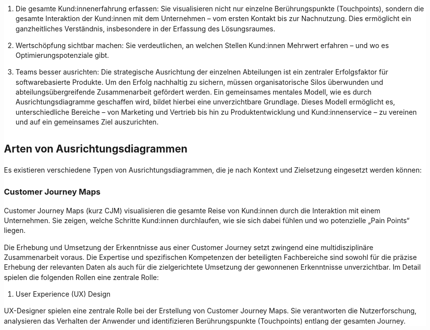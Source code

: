 1. Die gesamte Kund:innenerfahrung erfassen:
   Sie visualisieren nicht nur einzelne Berührungspunkte (Touchpoints), sondern die gesamte Interaktion der Kund:innen
   mit dem Unternehmen – vom ersten Kontakt bis zur Nachnutzung. Dies ermöglicht ein ganzheitliches Verständnis,
   insbesondere in der Erfassung des Lösungsraumes.

2. Wertschöpfung sichtbar machen:
   Sie verdeutlichen, an welchen Stellen Kund:innen Mehrwert erfahren – und wo es Optimierungspotenziale gibt.


3. Teams besser ausrichten:
   Die strategische Ausrichtung der einzelnen Abteilungen ist ein zentraler Erfolgsfaktor für softwarebasierte Produkte.
   Um den Erfolg nachhaltig zu sichern, müssen organisatorische Silos überwunden und abteilungsübergreifende
   Zusammenarbeit gefördert werden. Ein gemeinsames mentales Modell, wie es durch Ausrichtungsdiagramme geschaffen wird,
   bildet hierbei eine unverzichtbare Grundlage. Dieses Modell ermöglicht es, unterschiedliche Bereiche – von Marketing
   und Vertrieb bis hin zu Produktentwicklung und Kund:innenservice – zu vereinen und auf ein gemeinsames Ziel
   auszurichten.

## Arten von Ausrichtungsdiagrammen

Es existieren verschiedene Typen von Ausrichtungsdiagrammen, die je nach Kontext und Zielsetzung eingesetzt werden
können:

### Customer Journey Maps

Customer Journey Maps (kurz CJM) visualisieren die gesamte Reise von Kund:innen durch die Interaktion mit einem
Unternehmen. Sie zeigen, welche Schritte Kund:innen durchlaufen, wie sie sich dabei fühlen und wo potenzielle „Pain
Points“ liegen.

Die Erhebung und Umsetzung der Erkenntnisse aus einer Customer Journey setzt zwingend eine multidisziplinäre
Zusammenarbeit voraus. Die Expertise und spezifischen Kompetenzen der beteiligten Fachbereiche sind sowohl für die
präzise Erhebung der relevanten Daten als auch für die zielgerichtete Umsetzung der gewonnenen Erkenntnisse
unverzichtbar. Im Detail spielen die folgenden Rollen eine zentrale Rolle:

1. User Experience (UX) Design

UX-Designer spielen eine zentrale Rolle bei der Erstellung von Customer Journey Maps. Sie verantworten die
Nutzerforschung, analysieren das Verhalten der Anwender und identifizieren Berührungspunkte (Touchpoints) entlang der
gesamten Journey.
